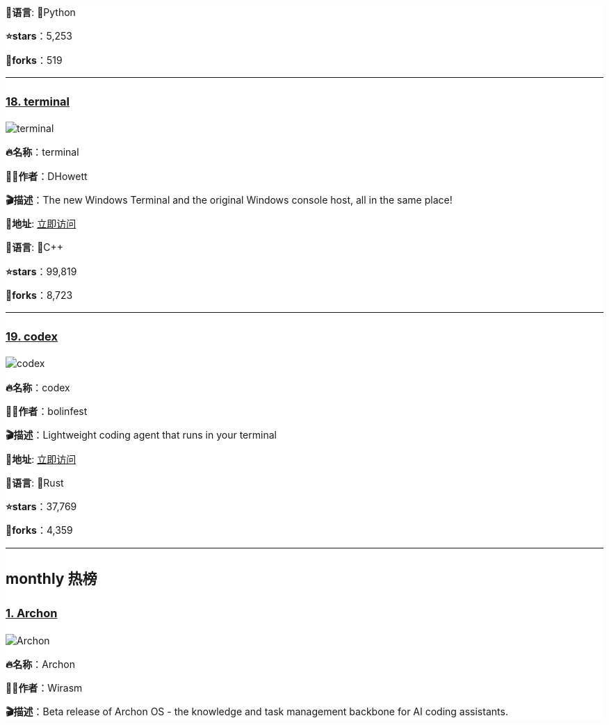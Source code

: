 **👀语言**: 🔺Python 

**⭐stars**：5,253 

**📍forks**：519 

--- 

### [18. terminal](https://github.com//microsoft/terminal) 

![terminal](https://s0.wp.com/mshots/v1/https://github.com//microsoft/terminal?w=600&h=450) 

**🔥名称**：terminal 

**🧑‍💻作者**：DHowett 

**🎬描述**：The new Windows Terminal and the original Windows console host, all in the same place! 

**🔗地址**: [立即访问](https://github.com//microsoft/terminal) 

**👀语言**: 🔺C++ 

**⭐stars**：99,819 

**📍forks**：8,723 

--- 

### [19. codex](https://github.com//openai/codex) 

![codex](https://s0.wp.com/mshots/v1/https://github.com//openai/codex?w=600&h=450) 

**🔥名称**：codex 

**🧑‍💻作者**：bolinfest 

**🎬描述**：Lightweight coding agent that runs in your terminal 

**🔗地址**: [立即访问](https://github.com//openai/codex) 

**👀语言**: 🔺Rust 

**⭐stars**：37,769 

**📍forks**：4,359 

--- 

## monthly 热榜

### [1. Archon](https://github.com//coleam00/Archon) 

![Archon](https://s0.wp.com/mshots/v1/https://github.com//coleam00/Archon?w=600&h=450) 

**🔥名称**：Archon 

**🧑‍💻作者**：Wirasm 

**🎬描述**：Beta release of Archon OS - the knowledge and task management backbone for AI coding assistants. 
